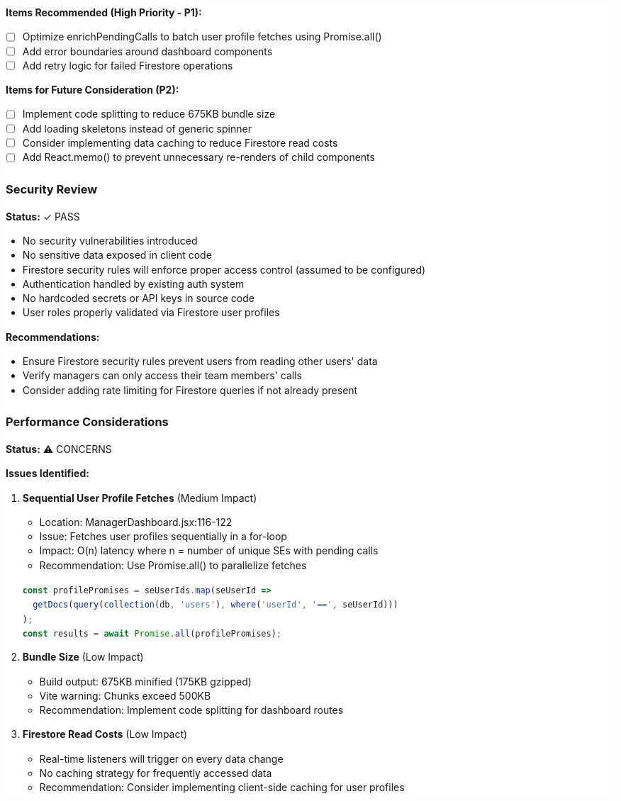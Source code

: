 **Items Recommended (High Priority - P1):**
- [ ] Optimize enrichPendingCalls to batch user profile fetches using Promise.all()
- [ ] Add error boundaries around dashboard components
- [ ] Add retry logic for failed Firestore operations

**Items for Future Consideration (P2):**
- [ ] Implement code splitting to reduce 675KB bundle size
- [ ] Add loading skeletons instead of generic spinner
- [ ] Consider implementing data caching to reduce Firestore read costs
- [ ] Add React.memo() to prevent unnecessary re-renders of child components

### Security Review

**Status:** ✓ PASS

- No security vulnerabilities introduced
- No sensitive data exposed in client code
- Firestore security rules will enforce proper access control (assumed to be configured)
- Authentication handled by existing auth system
- No hardcoded secrets or API keys in source code
- User roles properly validated via Firestore user profiles

**Recommendations:**
- Ensure Firestore security rules prevent users from reading other users' data
- Verify managers can only access their team members' calls
- Consider adding rate limiting for Firestore queries if not already present

### Performance Considerations

**Status:** ⚠️ CONCERNS

**Issues Identified:**

1. **Sequential User Profile Fetches** (Medium Impact)
   - Location: ManagerDashboard.jsx:116-122
   - Issue: Fetches user profiles sequentially in a for-loop
   - Impact: O(n) latency where n = number of unique SEs with pending calls
   - Recommendation: Use Promise.all() to parallelize fetches
   ```javascript
   const profilePromises = seUserIds.map(seUserId =>
     getDocs(query(collection(db, 'users'), where('userId', '==', seUserId)))
   );
   const results = await Promise.all(profilePromises);
   ```

2. **Bundle Size** (Low Impact)
   - Build output: 675KB minified (175KB gzipped)
   - Vite warning: Chunks exceed 500KB
   - Recommendation: Implement code splitting for dashboard routes

3. **Firestore Read Costs** (Low Impact)
   - Real-time listeners will trigger on every data change
   - No caching strategy for frequently accessed data
   - Recommendation: Consider implementing client-side caching for user profiles
